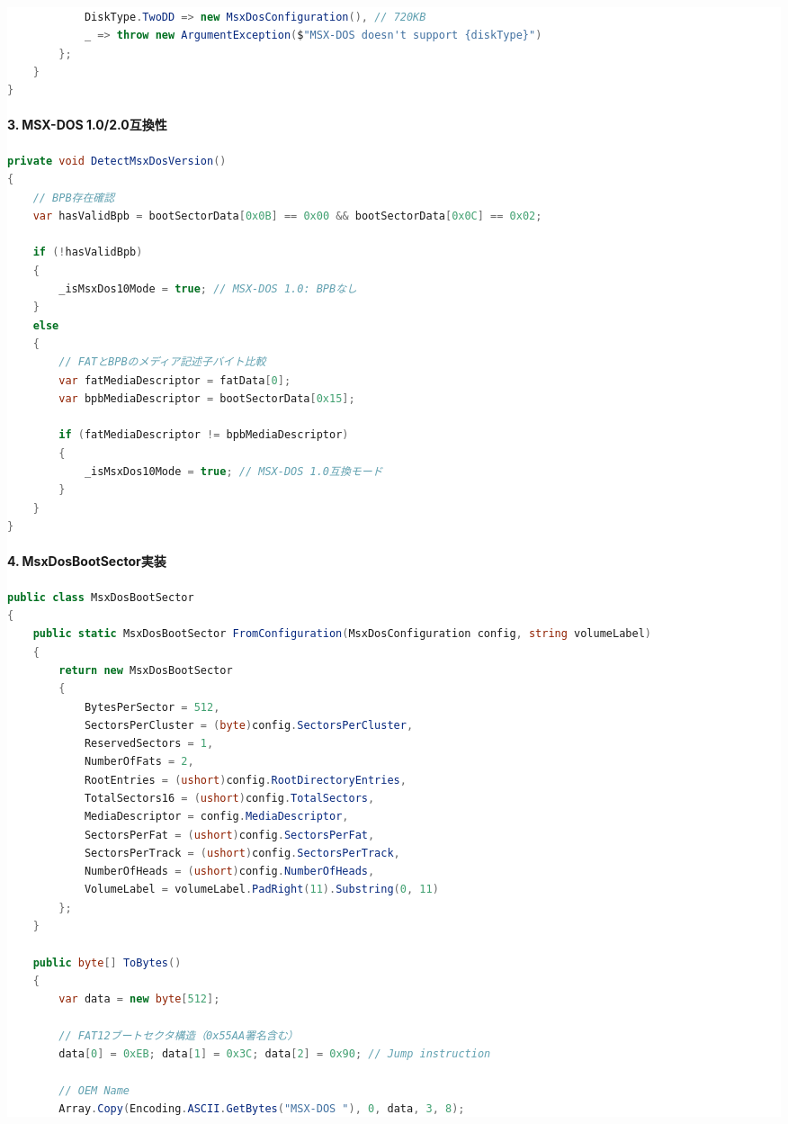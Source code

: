 ```csharp
            DiskType.TwoDD => new MsxDosConfiguration(), // 720KB
            _ => throw new ArgumentException($"MSX-DOS doesn't support {diskType}")
        };
    }
}
```

#### **3. MSX-DOS 1.0/2.0互換性**
```csharp
private void DetectMsxDosVersion()
{
    // BPB存在確認
    var hasValidBpb = bootSectorData[0x0B] == 0x00 && bootSectorData[0x0C] == 0x02;
    
    if (!hasValidBpb)
    {
        _isMsxDos10Mode = true; // MSX-DOS 1.0: BPBなし
    }
    else
    {
        // FATとBPBのメディア記述子バイト比較
        var fatMediaDescriptor = fatData[0];
        var bpbMediaDescriptor = bootSectorData[0x15];
        
        if (fatMediaDescriptor != bpbMediaDescriptor)
        {
            _isMsxDos10Mode = true; // MSX-DOS 1.0互換モード
        }
    }
}
```

#### **4. MsxDosBootSector実装**
```csharp
public class MsxDosBootSector
{
    public static MsxDosBootSector FromConfiguration(MsxDosConfiguration config, string volumeLabel)
    {
        return new MsxDosBootSector
        {
            BytesPerSector = 512,
            SectorsPerCluster = (byte)config.SectorsPerCluster,
            ReservedSectors = 1,
            NumberOfFats = 2,
            RootEntries = (ushort)config.RootDirectoryEntries,
            TotalSectors16 = (ushort)config.TotalSectors,
            MediaDescriptor = config.MediaDescriptor,
            SectorsPerFat = (ushort)config.SectorsPerFat,
            SectorsPerTrack = (ushort)config.SectorsPerTrack,
            NumberOfHeads = (ushort)config.NumberOfHeads,
            VolumeLabel = volumeLabel.PadRight(11).Substring(0, 11)
        };
    }
    
    public byte[] ToBytes()
    {
        var data = new byte[512];
        
        // FAT12ブートセクタ構造（0x55AA署名含む）
        data[0] = 0xEB; data[1] = 0x3C; data[2] = 0x90; // Jump instruction
        
        // OEM Name
        Array.Copy(Encoding.ASCII.GetBytes("MSX-DOS "), 0, data, 3, 8);
```